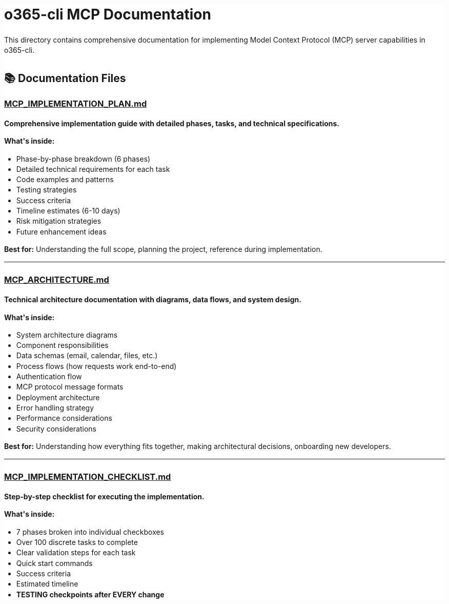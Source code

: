 # o365-cli MCP Documentation

This directory contains comprehensive documentation for implementing Model Context Protocol (MCP) server capabilities in o365-cli.

## 📚 Documentation Files

### [MCP_IMPLEMENTATION_PLAN.md](MCP_IMPLEMENTATION_PLAN.md)
**Comprehensive implementation guide with detailed phases, tasks, and technical specifications.**

**What's inside:**
- Phase-by-phase breakdown (6 phases)
- Detailed technical requirements for each task
- Code examples and patterns
- Testing strategies
- Success criteria
- Timeline estimates (6-10 days)
- Risk mitigation strategies
- Future enhancement ideas

**Best for:** Understanding the full scope, planning the project, reference during implementation.

---

### [MCP_ARCHITECTURE.md](MCP_ARCHITECTURE.md)
**Technical architecture documentation with diagrams, data flows, and system design.**

**What's inside:**
- System architecture diagrams
- Component responsibilities
- Data schemas (email, calendar, files, etc.)
- Process flows (how requests work end-to-end)
- Authentication flow
- MCP protocol message formats
- Deployment architecture
- Error handling strategy
- Performance considerations
- Security considerations

**Best for:** Understanding how everything fits together, making architectural decisions, onboarding new developers.

---

### [MCP_IMPLEMENTATION_CHECKLIST.md](MCP_IMPLEMENTATION_CHECKLIST.md)
**Step-by-step checklist for executing the implementation.**

**What's inside:**
- 7 phases broken into individual checkboxes
- Over 100 discrete tasks to complete
- Clear validation steps for each task
- Quick start commands
- Success criteria
- Estimated timeline
- **TESTING checkpoints after EVERY change**
